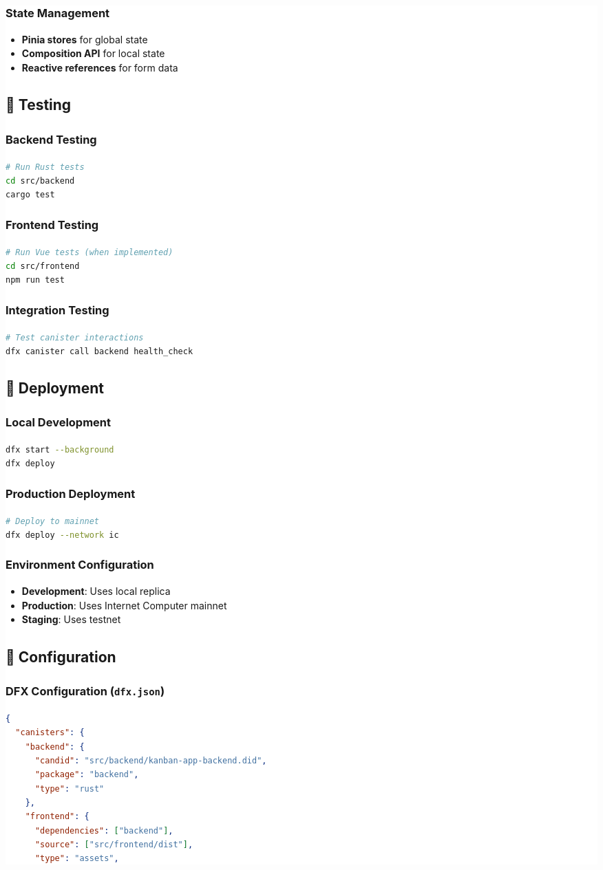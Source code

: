 ### State Management
- **Pinia stores** for global state
- **Composition API** for local state
- **Reactive references** for form data

## 🧪 Testing

### Backend Testing
```bash
# Run Rust tests
cd src/backend
cargo test
```

### Frontend Testing
```bash
# Run Vue tests (when implemented)
cd src/frontend
npm run test
```

### Integration Testing
```bash
# Test canister interactions
dfx canister call backend health_check
```

## 🚀 Deployment

### Local Development
```bash
dfx start --background
dfx deploy
```

### Production Deployment
```bash
# Deploy to mainnet
dfx deploy --network ic
```

### Environment Configuration
- **Development**: Uses local replica
- **Production**: Uses Internet Computer mainnet
- **Staging**: Uses testnet

## 🔧 Configuration

### DFX Configuration (`dfx.json`)
```json
{
  "canisters": {
    "backend": {
      "candid": "src/backend/kanban-app-backend.did",
      "package": "backend",
      "type": "rust"
    },
    "frontend": {
      "dependencies": ["backend"],
      "source": ["src/frontend/dist"],
      "type": "assets",
```